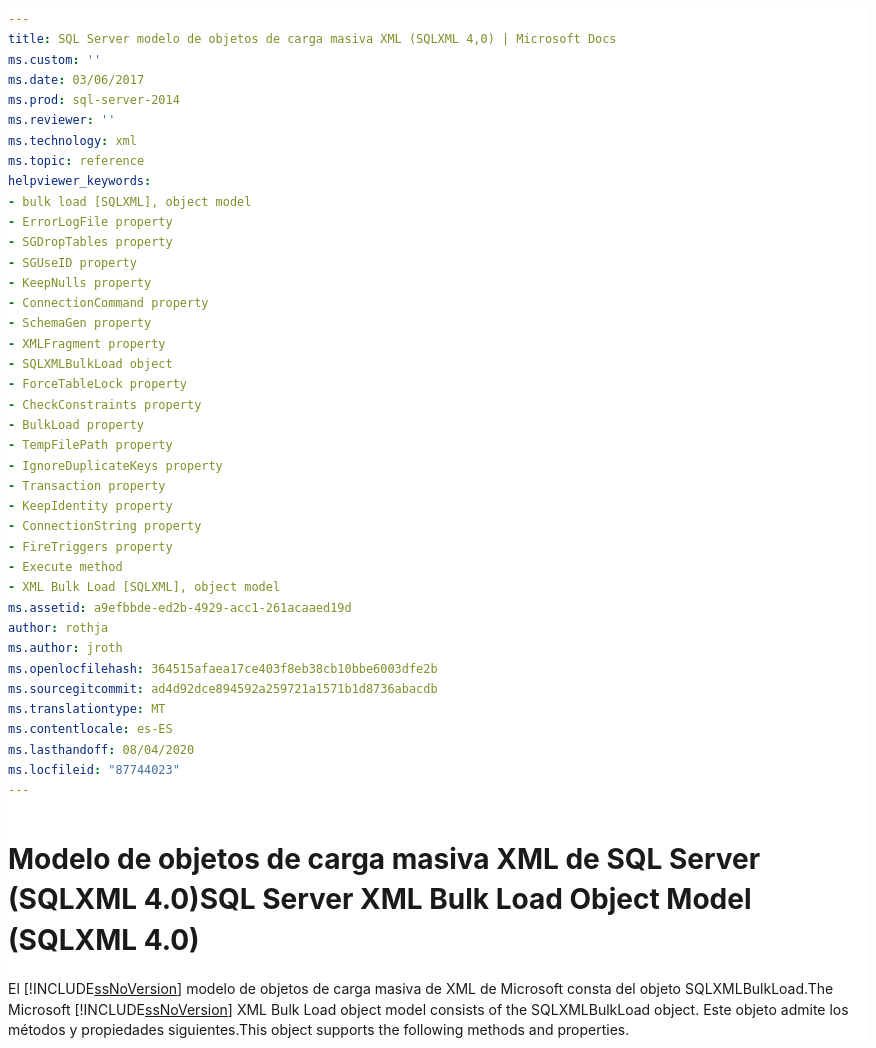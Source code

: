 ```yaml
---
title: SQL Server modelo de objetos de carga masiva XML (SQLXML 4,0) | Microsoft Docs
ms.custom: ''
ms.date: 03/06/2017
ms.prod: sql-server-2014
ms.reviewer: ''
ms.technology: xml
ms.topic: reference
helpviewer_keywords:
- bulk load [SQLXML], object model
- ErrorLogFile property
- SGDropTables property
- SGUseID property
- KeepNulls property
- ConnectionCommand property
- SchemaGen property
- XMLFragment property
- SQLXMLBulkLoad object
- ForceTableLock property
- CheckConstraints property
- BulkLoad property
- TempFilePath property
- IgnoreDuplicateKeys property
- Transaction property
- KeepIdentity property
- ConnectionString property
- FireTriggers property
- Execute method
- XML Bulk Load [SQLXML], object model
ms.assetid: a9efbbde-ed2b-4929-acc1-261acaaed19d
author: rothja
ms.author: jroth
ms.openlocfilehash: 364515afaea17ce403f8eb38cb10bbe6003dfe2b
ms.sourcegitcommit: ad4d92dce894592a259721a1571b1d8736abacdb
ms.translationtype: MT
ms.contentlocale: es-ES
ms.lasthandoff: 08/04/2020
ms.locfileid: "87744023"
---
```

# <a name="sql-server-xml-bulk-load-object-model-sqlxml-40"></a><span data-ttu-id="f5c85-102">Modelo de objetos de carga masiva XML de SQL Server (SQLXML 4.0)</span><span class="sxs-lookup"><span data-stu-id="f5c85-102">SQL Server XML Bulk Load Object Model (SQLXML 4.0)</span></span>
  <span data-ttu-id="f5c85-103">El [!INCLUDE[ssNoVersion](../../../includes/ssnoversion-md.md)] modelo de objetos de carga masiva de XML de Microsoft consta del objeto SQLXMLBulkLoad.</span><span class="sxs-lookup"><span data-stu-id="f5c85-103">The Microsoft [!INCLUDE[ssNoVersion](../../../includes/ssnoversion-md.md)] XML Bulk Load object model consists of the SQLXMLBulkLoad object.</span></span> <span data-ttu-id="f5c85-104">Este objeto admite los métodos y propiedades siguientes.</span><span class="sxs-lookup"><span data-stu-id="f5c85-104">This object supports the following methods and properties.</span></span>  
  